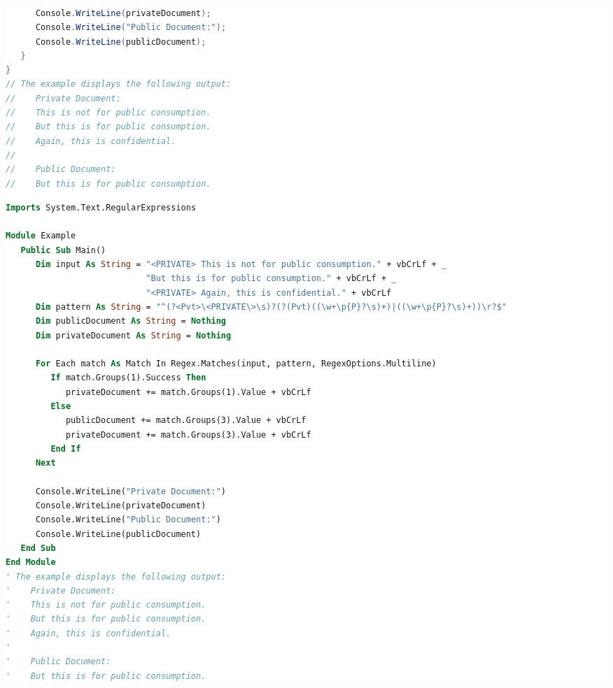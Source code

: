 ```csharp
      Console.WriteLine(privateDocument);
      Console.WriteLine("Public Document:");
      Console.WriteLine(publicDocument);
   }
}
// The example displays the following output:
//    Private Document:
//    This is not for public consumption.
//    But this is for public consumption.
//    Again, this is confidential.
//    
//    Public Document:
//    But this is for public consumption.
```

```vb
Imports System.Text.RegularExpressions

Module Example
   Public Sub Main()
      Dim input As String = "<PRIVATE> This is not for public consumption." + vbCrLf + _
                            "But this is for public consumption." + vbCrLf + _
                            "<PRIVATE> Again, this is confidential." + vbCrLf
      Dim pattern As String = "^(?<Pvt>\<PRIVATE\>\s)?(?(Pvt)((\w+\p{P}?\s)+)|((\w+\p{P}?\s)+))\r?$"
      Dim publicDocument As String = Nothing
      Dim privateDocument As String = Nothing

      For Each match As Match In Regex.Matches(input, pattern, RegexOptions.Multiline)
         If match.Groups(1).Success Then
            privateDocument += match.Groups(1).Value + vbCrLf
         Else
            publicDocument += match.Groups(3).Value + vbCrLf   
            privateDocument += match.Groups(3).Value + vbCrLf
         End If  
      Next

      Console.WriteLine("Private Document:")
      Console.WriteLine(privateDocument)
      Console.WriteLine("Public Document:")
      Console.WriteLine(publicDocument)
   End Sub
End Module
' The example displays the following output:
'    Private Document:
'    This is not for public consumption.
'    But this is for public consumption.
'    Again, this is confidential.
'    
'    Public Document:
'    But this is for public consumption.
```

